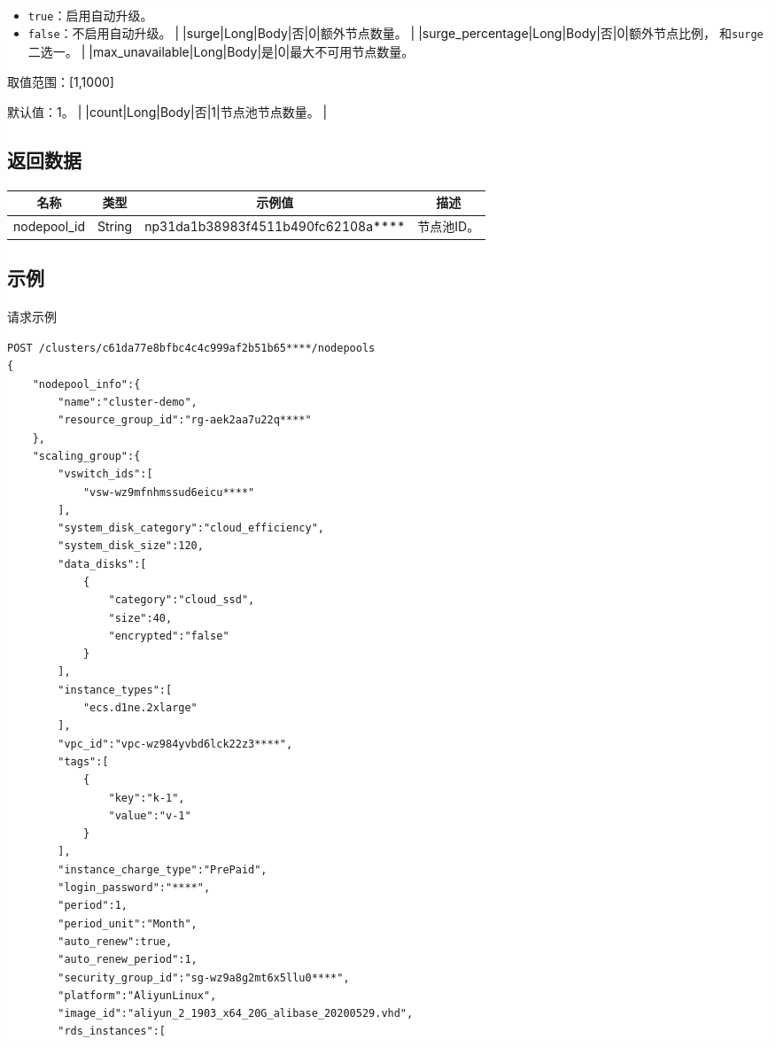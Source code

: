  -   `true`：启用自动升级。
-   `false`：不启用自动升级。 |
|surge|Long|Body|否|0|额外节点数量。 |
|surge\_percentage|Long|Body|否|0|额外节点比例， 和`surge`二选一。 |
|max\_unavailable|Long|Body|是|0|最大不可用节点数量。

 取值范围：\[1,1000\]

 默认值：1。 |
|count|Long|Body|否|1|节点池节点数量。 |

## 返回数据

|名称|类型|示例值|描述|
|--|--|---|--|
|nodepool\_id|String|np31da1b38983f4511b490fc62108a\*\*\*\*|节点池ID。 |

## 示例

请求示例

```
POST /clusters/c61da77e8bfbc4c4c999af2b51b65****/nodepools
{
    "nodepool_info":{
        "name":"cluster-demo",
        "resource_group_id":"rg-aek2aa7u22q****"
    },
    "scaling_group":{
        "vswitch_ids":[
            "vsw-wz9mfnhmssud6eicu****"
        ],
        "system_disk_category":"cloud_efficiency",
        "system_disk_size":120,
        "data_disks":[
            {
                "category":"cloud_ssd",
                "size":40,
                "encrypted":"false"
            }
        ],
        "instance_types":[
            "ecs.d1ne.2xlarge"
        ],
        "vpc_id":"vpc-wz984yvbd6lck22z3****",
        "tags":[
            {
                "key":"k-1",
                "value":"v-1"
            }
        ],
        "instance_charge_type":"PrePaid",
        "login_password":"****",
        "period":1,
        "period_unit":"Month",
        "auto_renew":true,
        "auto_renew_period":1,
        "security_group_id":"sg-wz9a8g2mt6x5llu0****",
        "platform":"AliyunLinux",
        "image_id":"aliyun_2_1903_x64_20G_alibase_20200529.vhd",
        "rds_instances":[
```